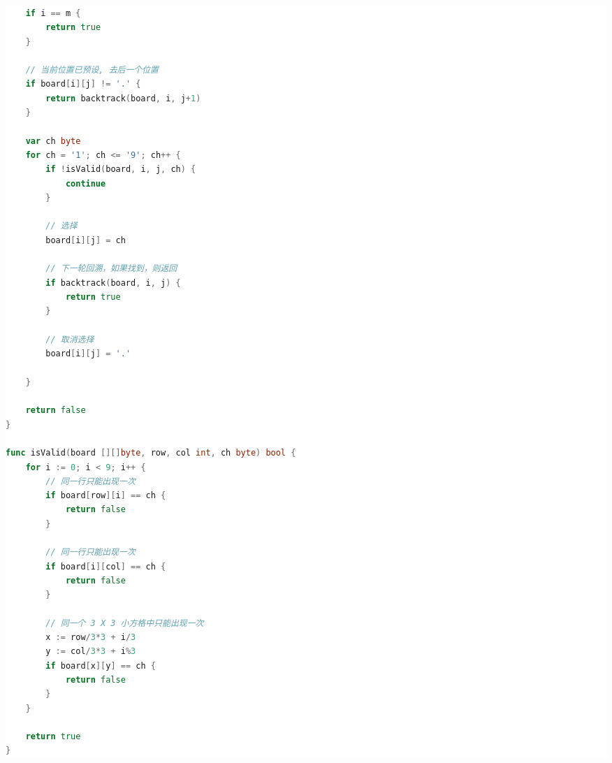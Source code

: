 ```go
	if i == m {
		return true
	}

	// 当前位置已预设, 去后一个位置
	if board[i][j] != '.' {
		return backtrack(board, i, j+1)
	}

	var ch byte
	for ch = '1'; ch <= '9'; ch++ {
		if !isValid(board, i, j, ch) {
			continue
		}

		// 选择
		board[i][j] = ch

		// 下一轮回溯，如果找到，则返回
		if backtrack(board, i, j) {
			return true
		}

		// 取消选择
		board[i][j] = '.'

	}

	return false
}

func isValid(board [][]byte, row, col int, ch byte) bool {
	for i := 0; i < 9; i++ {
		// 同一行只能出现一次
		if board[row][i] == ch {
			return false
		}

		// 同一行只能出现一次
		if board[i][col] == ch {
			return false
		}

		// 同一个 3 X 3 小方格中只能出现一次
		x := row/3*3 + i/3
		y := col/3*3 + i%3
		if board[x][y] == ch {
			return false
		}
	}

	return true
}
```
